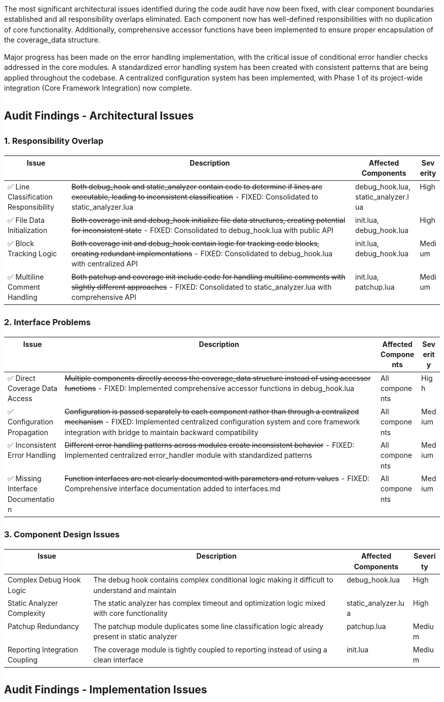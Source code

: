 The most significant architectural issues identified during the code audit have now been fixed, with clear component boundaries established and all responsibility overlaps eliminated. Each component now has well-defined responsibilities with no duplication of core functionality. Additionally, comprehensive accessor functions have been implemented to ensure proper encapsulation of the coverage_data structure. 

Major progress has been made on the error handling implementation, with the critical issue of conditional error handler checks addressed in the core modules. A standardized error handling system has been created with consistent patterns that are being applied throughout the codebase. A centralized configuration system has been implemented, with Phase 1 of its project-wide integration (Core Framework Integration) now complete.

## Audit Findings - Architectural Issues

### 1. Responsibility Overlap

| Issue | Description | Affected Components | Severity |
|-------|-------------|---------------------|----------|
| ✅ Line Classification Responsibility | ~~Both debug_hook and static_analyzer contain code to determine if lines are executable, leading to inconsistent classification~~ - FIXED: Consolidated to static_analyzer.lua | debug_hook.lua, static_analyzer.lua | High |
| ✅ File Data Initialization | ~~Both coverage init and debug_hook initialize file data structures, creating potential for inconsistent state~~ - FIXED: Consolidated to debug_hook.lua with public API | init.lua, debug_hook.lua | High |
| ✅ Block Tracking Logic | ~~Both coverage init and debug_hook contain logic for tracking code blocks, creating redundant implementations~~ - FIXED: Consolidated to debug_hook.lua with centralized API | init.lua, debug_hook.lua | Medium |
| ✅ Multiline Comment Handling | ~~Both patchup and coverage init include code for handling multiline comments with slightly different approaches~~ - FIXED: Consolidated to static_analyzer.lua with comprehensive API | init.lua, patchup.lua | Medium |

### 2. Interface Problems

| Issue | Description | Affected Components | Severity |
|-------|-------------|---------------------|----------|
| ✅ Direct Coverage Data Access | ~~Multiple components directly access the coverage_data structure instead of using accessor functions~~ - FIXED: Implemented comprehensive accessor functions in debug_hook.lua | All components | High |
| ✅ Configuration Propagation | ~~Configuration is passed separately to each component rather than through a centralized mechanism~~ - FIXED: Implemented centralized configuration system and core framework integration with bridge to maintain backward compatibility | All components | Medium |
| ✅ Inconsistent Error Handling | ~~Different error handling patterns across modules create inconsistent behavior~~ - FIXED: Implemented centralized error_handler module with standardized patterns | All components | Medium |
| ✅ Missing Interface Documentation | ~~Function interfaces are not clearly documented with parameters and return values~~ - FIXED: Comprehensive interface documentation added to interfaces.md | All components | Medium |

### 3. Component Design Issues

| Issue | Description | Affected Components | Severity |
|-------|-------------|---------------------|----------|
| Complex Debug Hook Logic | The debug hook contains complex conditional logic making it difficult to understand and maintain | debug_hook.lua | High |
| Static Analyzer Complexity | The static analyzer has complex timeout and optimization logic mixed with core functionality | static_analyzer.lua | High |
| Patchup Redundancy | The patchup module duplicates some line classification logic already present in static analyzer | patchup.lua | Medium |
| Reporting Integration Coupling | The coverage module is tightly coupled to reporting instead of using a clean interface | init.lua | Medium |

## Audit Findings - Implementation Issues
